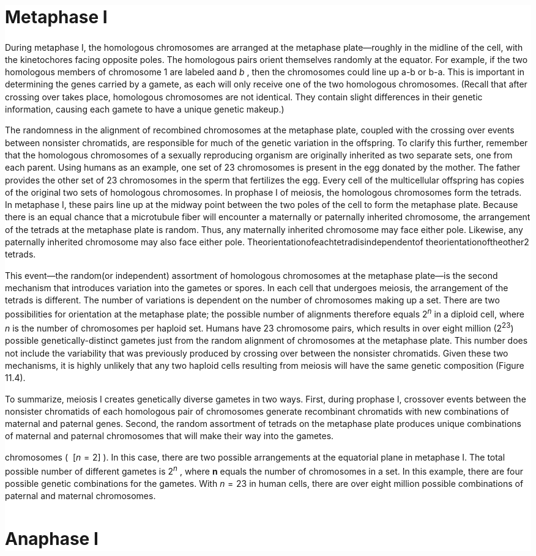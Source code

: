 # Metaphase I

During metaphase I, the homologous chromosomes are arranged at the metaphase plate—roughly in the midline of the cell, with the kinetochores facing opposite poles. The homologous pairs orient themselves randomly at the equator. For example, if the two homologous members of chromosome 1 are labeled aand $b$ , then the chromosomes could line up a-b or b-a. This is important in determining the genes carried by a gamete, as each will only receive one of the two homologous chromosomes. (Recall that after crossing over takes place, homologous chromosomes are not identical. They contain slight differences in their genetic information, causing each gamete to have a unique genetic makeup.)

The randomness in the alignment of recombined chromosomes at the metaphase plate, coupled with the crossing over events between nonsister chromatids, are responsible for much of the genetic variation in the offspring. To clarify this further, remember that the homologous chromosomes of a sexually reproducing organism are originally inherited as two separate sets, one from each parent. Using humans as an example, one set of 23 chromosomes is present in the egg donated by the mother. The father provides the other set of 23 chromosomes in the sperm that fertilizes the egg. Every cell of the multicellular offspring has copies of the original two sets of homologous chromosomes. In prophase I of meiosis, the homologous chromosomes form the tetrads. In metaphase I, these pairs line up at the midway point between the two poles of the cell to form the metaphase plate. Because there is an equal chance that a microtubule fiber will encounter a maternally or paternally inherited chromosome, the arrangement of the tetrads at the metaphase plate is random. Thus, any maternally inherited chromosome may face either pole. Likewise, any paternally inherited chromosome may also face either pole. Theorientationofeachtetradisindependentof theorientationoftheother2 tetrads.



This event—the random(or independent) assortment of homologous chromosomes at the metaphase plate—is the second mechanism that introduces variation into the gametes or spores. In each cell that undergoes meiosis, the arrangement of the tetrads is different. The number of variations is dependent on the number of chromosomes making up a set. There are two possibilities for orientation at the metaphase plate; the possible number of alignments therefore equals $2 ^ { n }$ in a diploid cell, where $n$ is the number of chromosomes per haploid set. Humans have 23 chromosome pairs, which results in over eight million $( 2 ^ { 2 3 } )$ possible genetically-distinct gametes just from the random alignment of chromosomes at the metaphase plate. This number does not include the variability that was previously produced by crossing over between the nonsister chromatids. Given these two mechanisms, it is highly unlikely that any two haploid cells resulting from meiosis will have the same genetic composition (Figure 11.4).

To summarize, meiosis I creates genetically diverse gametes in two ways. First, during prophase I, crossover events between the nonsister chromatids of each homologous pair of chromosomes generate recombinant chromatids with new combinations of maternal and paternal genes. Second, the random assortment of tetrads on the metaphase plate produces unique combinations of maternal and paternal chromosomes that will make their way into the gametes.

chromosomes ( $\ [ n = 2 ]$ ). In this case, there are two possible arrangements at the equatorial plane in metaphase I. The total possible number of different gametes is $2 ^ { n }$ , where $\boldsymbol { n }$ equals the number of chromosomes in a set. In this example, there are four possible genetic combinations for the gametes. With $n = 2 3$ in human cells, there are over eight million possible combinations of paternal and maternal chromosomes.

# Anaphase I

